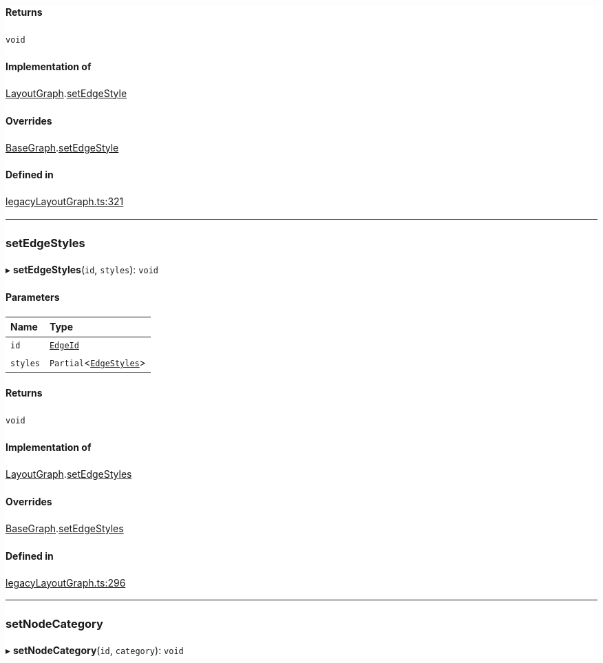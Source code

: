 #### Returns

`void`

#### Implementation of

[LayoutGraph](../interfaces/LayoutGraph.md).[setEdgeStyle](../interfaces/LayoutGraph.md#setedgestyle)

#### Overrides

[BaseGraph](BaseGraph.md).[setEdgeStyle](BaseGraph.md#setedgestyle)

#### Defined in

[legacyLayoutGraph.ts:321](https://bitbucket.org/kineviz/graphxr-api/src/3b69512/src/legacyLayoutGraph.ts#lines-321)

___

### setEdgeStyles

▸ **setEdgeStyles**(`id`, `styles`): `void`

#### Parameters

| Name | Type |
| :------ | :------ |
| `id` | [`EdgeId`](../modules.md#edgeid) |
| `styles` | `Partial`<[`EdgeStyles`](../modules.md#edgestyles)\> |

#### Returns

`void`

#### Implementation of

[LayoutGraph](../interfaces/LayoutGraph.md).[setEdgeStyles](../interfaces/LayoutGraph.md#setedgestyles)

#### Overrides

[BaseGraph](BaseGraph.md).[setEdgeStyles](BaseGraph.md#setedgestyles)

#### Defined in

[legacyLayoutGraph.ts:296](https://bitbucket.org/kineviz/graphxr-api/src/3b69512/src/legacyLayoutGraph.ts#lines-296)

___

### setNodeCategory

▸ **setNodeCategory**(`id`, `category`): `void`

